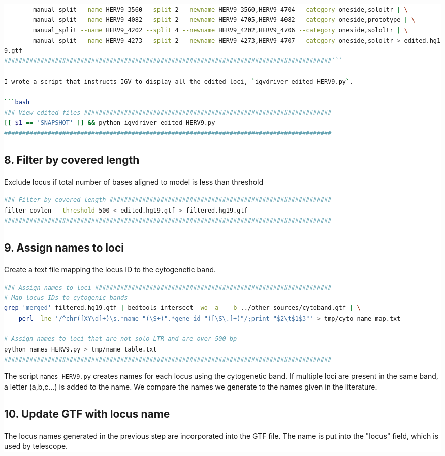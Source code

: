 ```bash
        manual_split --name HERV9_3560 --split 2 --newname HERV9_3560,HERV9_4704 --category oneside,sololtr | \
        manual_split --name HERV9_4082 --split 2 --newname HERV9_4705,HERV9_4082 --category oneside,prototype | \
        manual_split --name HERV9_4202 --split 4 --newname HERV9_4202,HERV9_4706 --category oneside,sololtr | \
        manual_split --name HERV9_4273 --split 2 --newname HERV9_4273,HERV9_4707 --category oneside,sololtr > edited.hg19.gtf
##########################################################################################```

I wrote a script that instructs IGV to display all the edited loci, `igvdriver_edited_HERV9.py`.

```bash
### View edited files ####################################################################
[[ $1 == 'SNAPSHOT' ]] && python igvdriver_edited_HERV9.py
##########################################################################################
```

## 8. Filter by covered length

Exclude locus if total number of bases aligned to model is less than threshold

```bash
### Filter by covered length #############################################################
filter_covlen --threshold 500 < edited.hg19.gtf > filtered.hg19.gtf
##########################################################################################
```

## 9. Assign names to loci

Create a text file mapping the locus ID to the cytogenetic band.

```bash
### Assign names to loci #################################################################
# Map locus IDs to cytogenic bands
grep 'merged' filtered.hg19.gtf | bedtools intersect -wo -a - -b ../other_sources/cytoband.gtf | \
    perl -lne '/^chr([XY\d]+)\s.*name "(\S+)".*gene_id "([\S\.]+)"/;print "$2\t$1$3"' > tmp/cyto_name_map.txt

# Assign names to loci that are not solo LTR and are over 500 bp
python names_HERV9.py > tmp/name_table.txt
##########################################################################################
```

The script `names_HERV9.py` creates names for each locus using the cytogenetic band. If multiple
loci are present in the same band, a letter (a,b,c...) is added to the name. We compare the
names we generate to the names given in the literature.

## 10. Update GTF with locus name

The locus names generated in the previous step are incorporated into the GTF file. The name
is put into the "locus" field, which is used by telescope.
